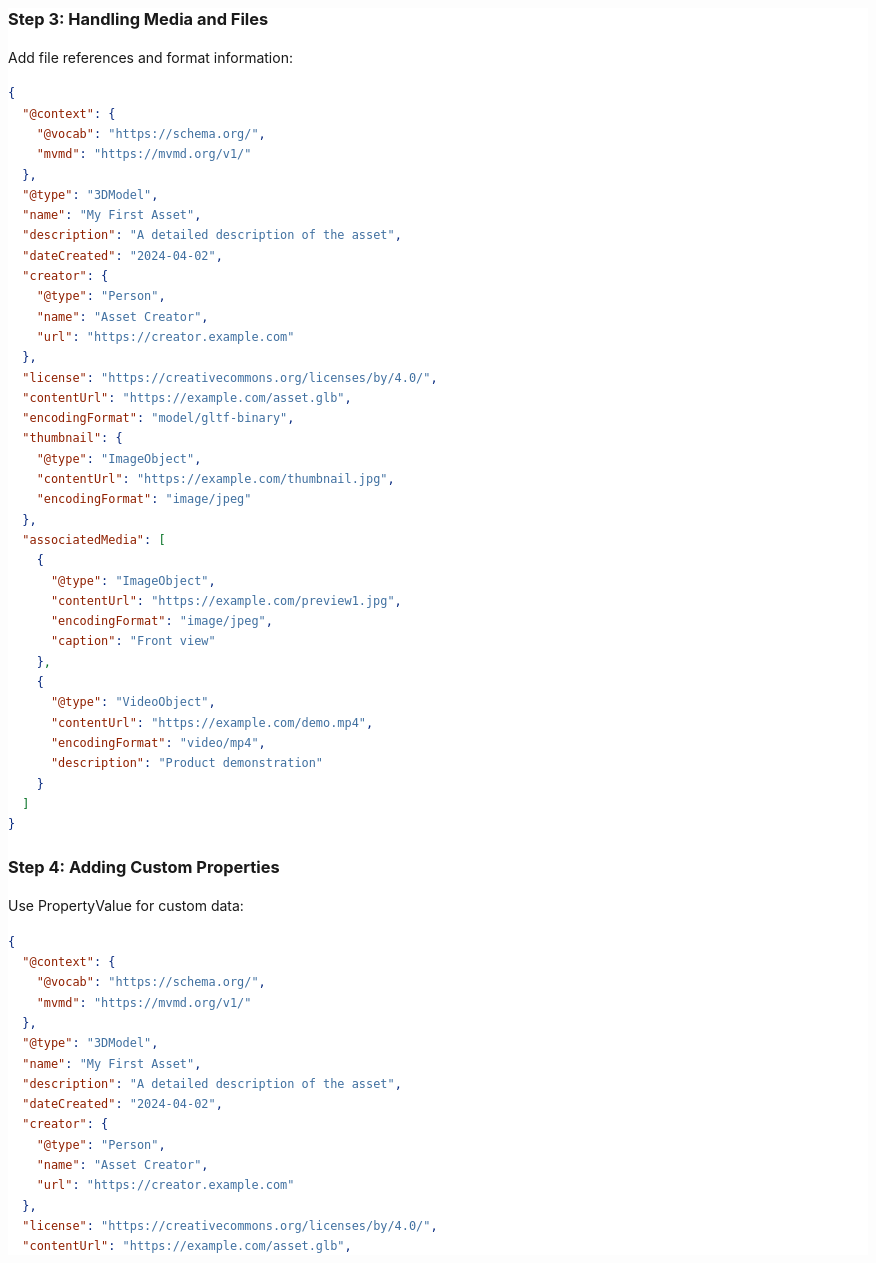 ### Step 3: Handling Media and Files

Add file references and format information:

```json
{
  "@context": {
    "@vocab": "https://schema.org/",
    "mvmd": "https://mvmd.org/v1/"
  },
  "@type": "3DModel",
  "name": "My First Asset",
  "description": "A detailed description of the asset",
  "dateCreated": "2024-04-02",
  "creator": {
    "@type": "Person",
    "name": "Asset Creator",
    "url": "https://creator.example.com"
  },
  "license": "https://creativecommons.org/licenses/by/4.0/",
  "contentUrl": "https://example.com/asset.glb",
  "encodingFormat": "model/gltf-binary",
  "thumbnail": {
    "@type": "ImageObject",
    "contentUrl": "https://example.com/thumbnail.jpg",
    "encodingFormat": "image/jpeg"
  },
  "associatedMedia": [
    {
      "@type": "ImageObject",
      "contentUrl": "https://example.com/preview1.jpg",
      "encodingFormat": "image/jpeg",
      "caption": "Front view"
    },
    {
      "@type": "VideoObject",
      "contentUrl": "https://example.com/demo.mp4",
      "encodingFormat": "video/mp4",
      "description": "Product demonstration"
    }
  ]
}
```

### Step 4: Adding Custom Properties

Use PropertyValue for custom data:

```json
{
  "@context": {
    "@vocab": "https://schema.org/",
    "mvmd": "https://mvmd.org/v1/"
  },
  "@type": "3DModel",
  "name": "My First Asset",
  "description": "A detailed description of the asset",
  "dateCreated": "2024-04-02",
  "creator": {
    "@type": "Person",
    "name": "Asset Creator",
    "url": "https://creator.example.com"
  },
  "license": "https://creativecommons.org/licenses/by/4.0/",
  "contentUrl": "https://example.com/asset.glb",
```